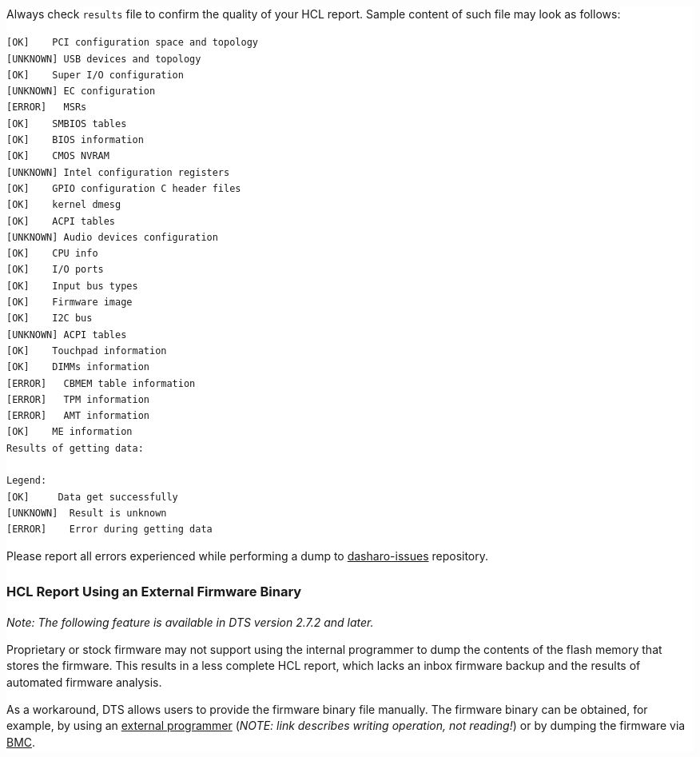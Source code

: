Always check `results` file to confirm the quality of your HCL report. Sample
content of such file may look as follows:

```text
[OK]    PCI configuration space and topology
[UNKNOWN] USB devices and topology
[OK]    Super I/O configuration
[UNKNOWN] EC configuration
[ERROR]   MSRs
[OK]    SMBIOS tables
[OK]    BIOS information
[OK]    CMOS NVRAM
[UNKNOWN] Intel configuration registers
[OK]    GPIO configuration C header files
[OK]    kernel dmesg
[OK]    ACPI tables
[UNKNOWN] Audio devices configuration
[OK]    CPU info
[OK]    I/O ports
[OK]    Input bus types
[OK]    Firmware image
[OK]    I2C bus
[UNKNOWN] ACPI tables
[OK]    Touchpad information
[OK]    DIMMs information
[ERROR]   CBMEM table information
[ERROR]   TPM information
[ERROR]   AMT information
[OK]    ME information
Results of getting data:

Legend:
[OK]     Data get successfully
[UNKNOWN]  Result is unknown
[ERROR]    Error during getting data
```

Please report all errors experienced while performing a dump to
[dasharo-issues](https://github.com/Dasharo/dasharo-issues) repository.

### HCL Report Using an External Firmware Binary

_Note: The following feature is available in DTS version 2.7.2 and later._

Proprietary or stock firmware may not support using the internal programmer to
dump the contents of the flash memory that stores the firmware. This results in
a less complete HCL report, which lacks an inbox firmware backup and the results
of automated firmware analysis.

As a workaround, DTS allows users to provide the firmware binary file manually.
The firmware binary can be obtained, for example, by using an
[external programmer](../../variants/asrock_spc741d8/recovery.md)
(_NOTE: link describes writing operation, not reading!_) or by dumping the
firmware via [BMC](https://www.gigabyte.com/Glossary/bmc).
